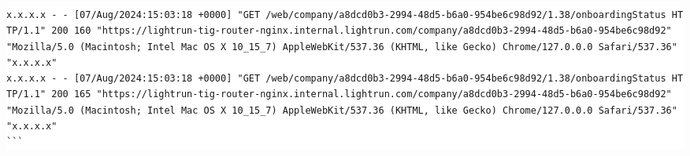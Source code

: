 	x.x.x.x - - [07/Aug/2024:15:03:18 +0000] "GET /web/company/a8dcd0b3-2994-48d5-b6a0-954be6c98d92/1.38/onboardingStatus HTTP/1.1" 200 160 "https://lightrun-tig-router-nginx.internal.lightrun.com/company/a8dcd0b3-2994-48d5-b6a0-954be6c98d92" "Mozilla/5.0 (Macintosh; Intel Mac OS X 10_15_7) AppleWebKit/537.36 (KHTML, like Gecko) Chrome/127.0.0.0 Safari/537.36" "x.x.x.x"
	x.x.x.x - - [07/Aug/2024:15:03:18 +0000] "GET /web/company/a8dcd0b3-2994-48d5-b6a0-954be6c98d92/1.38/onboardingStatus HTTP/1.1" 200 165 "https://lightrun-tig-router-nginx.internal.lightrun.com/company/a8dcd0b3-2994-48d5-b6a0-954be6c98d92" "Mozilla/5.0 (Macintosh; Intel Mac OS X 10_15_7) AppleWebKit/537.36 (KHTML, like Gecko) Chrome/127.0.0.0 Safari/537.36" "x.x.x.x"
	```